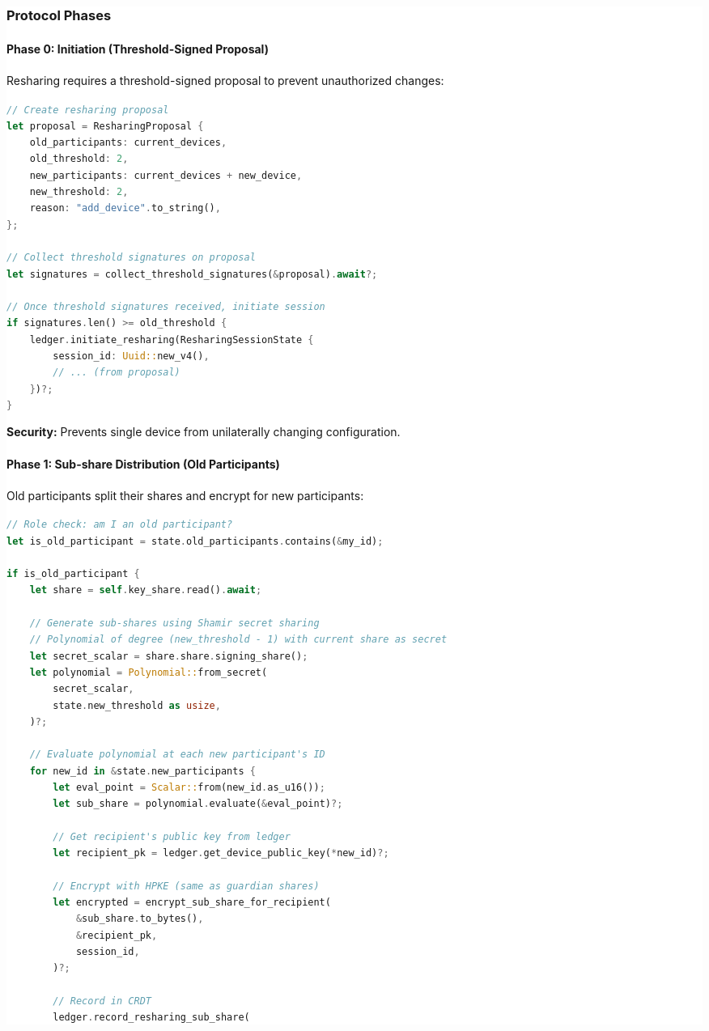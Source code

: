 ### Protocol Phases

#### Phase 0: Initiation (Threshold-Signed Proposal)

Resharing requires a threshold-signed proposal to prevent unauthorized changes:

```rust
// Create resharing proposal
let proposal = ResharingProposal {
    old_participants: current_devices,
    old_threshold: 2,
    new_participants: current_devices + new_device,
    new_threshold: 2,
    reason: "add_device".to_string(),
};

// Collect threshold signatures on proposal
let signatures = collect_threshold_signatures(&proposal).await?;

// Once threshold signatures received, initiate session
if signatures.len() >= old_threshold {
    ledger.initiate_resharing(ResharingSessionState {
        session_id: Uuid::new_v4(),
        // ... (from proposal)
    })?;
}
```

**Security:** Prevents single device from unilaterally changing configuration.

#### Phase 1: Sub-share Distribution (Old Participants)

Old participants split their shares and encrypt for new participants:

```rust
// Role check: am I an old participant?
let is_old_participant = state.old_participants.contains(&my_id);

if is_old_participant {
    let share = self.key_share.read().await;
    
    // Generate sub-shares using Shamir secret sharing
    // Polynomial of degree (new_threshold - 1) with current share as secret
    let secret_scalar = share.share.signing_share();
    let polynomial = Polynomial::from_secret(
        secret_scalar, 
        state.new_threshold as usize,
    )?;
    
    // Evaluate polynomial at each new participant's ID
    for new_id in &state.new_participants {
        let eval_point = Scalar::from(new_id.as_u16());
        let sub_share = polynomial.evaluate(&eval_point)?;
        
        // Get recipient's public key from ledger
        let recipient_pk = ledger.get_device_public_key(*new_id)?;
        
        // Encrypt with HPKE (same as guardian shares)
        let encrypted = encrypt_sub_share_for_recipient(
            &sub_share.to_bytes(),
            &recipient_pk,
            session_id,
        )?;
        
        // Record in CRDT
        ledger.record_resharing_sub_share(
```